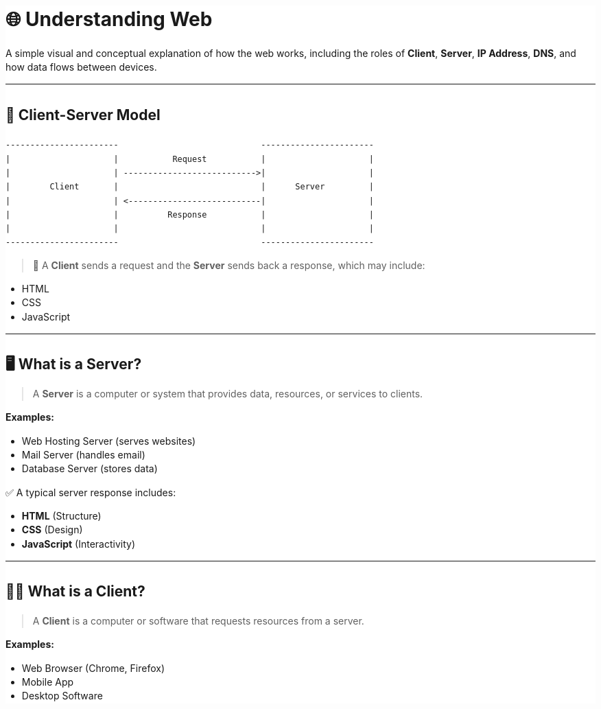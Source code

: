 # 🌐 Understanding Web

A simple visual and conceptual explanation of how the web works, including the roles of **Client**, **Server**, **IP Address**, **DNS**, and how data flows between devices.

---

## 📍 Client-Server Model

    -----------------------                             -----------------------
    |                     |           Request           |                     |
    |                     | --------------------------->|                     |      
    |        Client       |                             |      Server         |  
    |                     | <---------------------------|                     |
    |                     |          Response           |                     |
    |                     |                             |                     |
    -----------------------                             -----------------------

> 🔄 A **Client** sends a request and the **Server** sends back a response, which may include:
- HTML
- CSS
- JavaScript

---

## 🖥️ What is a Server?

> A **Server** is a computer or system that provides data, resources, or services to clients.

**Examples:**
- Web Hosting Server (serves websites)
- Mail Server (handles email)
- Database Server (stores data)

✅ A typical server response includes:
- **HTML** (Structure)
- **CSS** (Design)
- **JavaScript** (Interactivity)

---

## 🧑‍💻 What is a Client?

> A **Client** is a computer or software that requests resources from a server.

**Examples:**
- Web Browser (Chrome, Firefox)
- Mobile App
- Desktop Software
